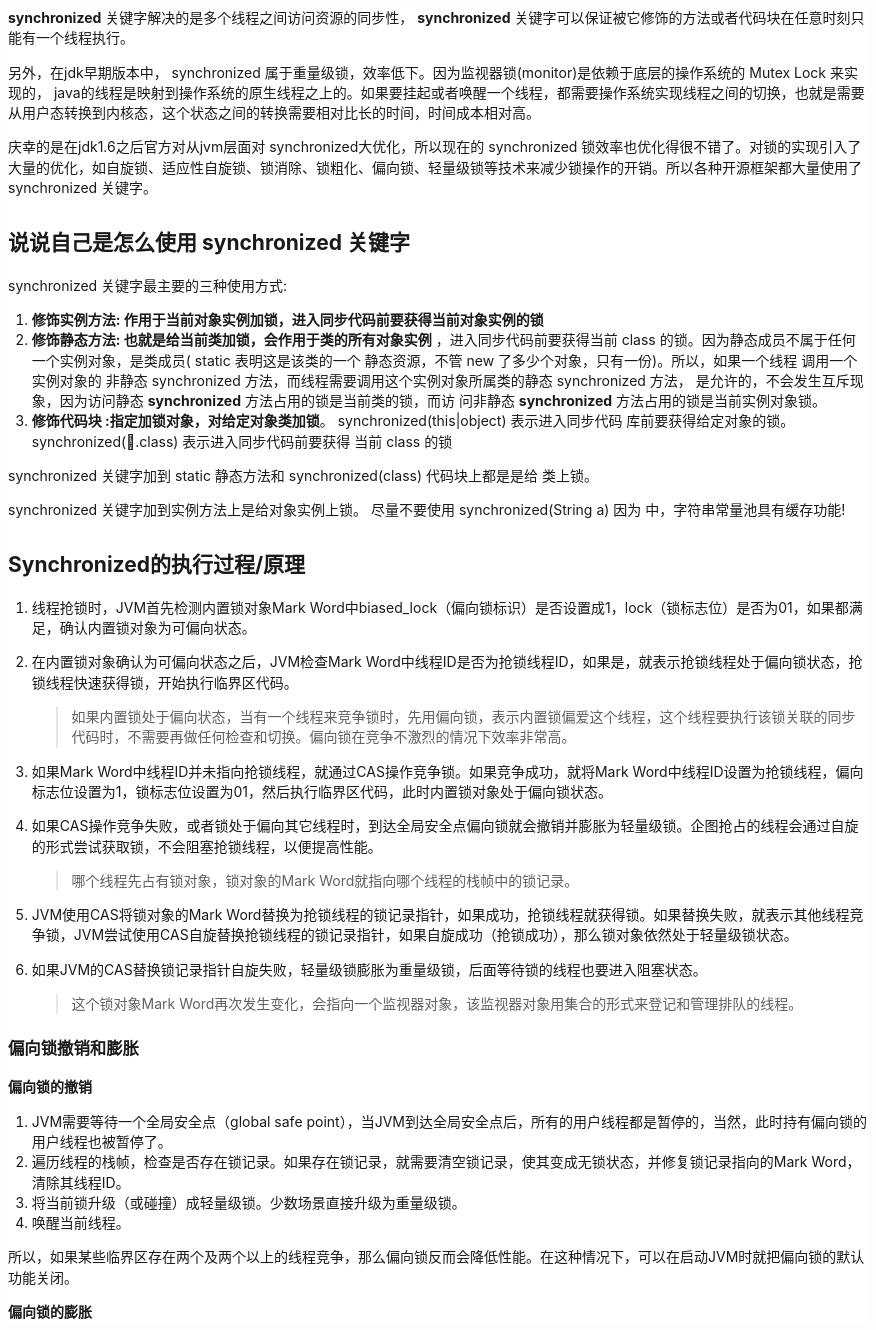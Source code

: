 **synchronized** 关键字解决的是多个线程之间访问资源的同步性， **synchronized** 关键字可以保证被它修饰的方法或者代码块在任意时刻只能有一个线程执行。 

另外，在jdk早期版本中， synchronized 属于重量级锁，效率低下。因为监视器锁(monitor)是依赖于底层的操作系统的 Mutex Lock 来实现的， java的线程是映射到操作系统的原生线程之上的。如果要挂起或者唤醒一个线程，都需要操作系统实现线程之间的切换，也就是需要从用户态转换到内核态，这个状态之间的转换需要相对比⻓的时间，时间成本相对高。

庆幸的是在jdk1.6之后官方对从jvm层面对 synchronized大优化，所以现在的 synchronized 锁效率也优化得很不错了。对锁的实现引入了大量的优化，如自旋锁、适应性自旋锁、锁消除、锁粗化、偏向锁、轻量级锁等技术来减少锁操作的开销。所以各种开源框架都大量使用了 synchronized 关键字。

## 说说自己是怎么使用 synchronized 关键字

synchronized 关键字最主要的三种使用方式:

1. **修饰实例方法: 作用于当前对象实例加锁，进入同步代码前要获得当前对象实例的锁** 
2. **修饰静态方法: 也就是给当前类加锁，会作用于类的所有对象实例** ，进入同步代码前要获得当前 class 的锁。因为静态成员不属于任何一个实例对象，是类成员( static 表明这是该类的一个 静态资源，不管 new 了多少个对象，只有一份)。所以，如果一个线程 调用一个实例对象的 非静态 synchronized 方法，而线程需要调用这个实例对象所属类的静态 synchronized 方法， 是允许的，不会发生互斥现象，因为访问静态 **synchronized** 方法占用的锁是当前类的锁，而访 问非静态 **synchronized** 方法占用的锁是当前实例对象锁。
3. **修饰代码块 :指定加锁对象，对给定对象类加锁**。 synchronized(this|object) 表示进入同步代码 库前要获得给定对象的锁。 synchronized(􏱈.class) 表示进入同步代码前要获得 当前 class 的锁

synchronized 关键字加到 static 静态方法和 synchronized(class) 代码块上都是是给  类上锁。

synchronized 关键字加到实例方法上是给对象实例上锁。
 尽量不要使用 synchronized(String a) 因为  中，字符串常量池具有缓存功能!

## Synchronized的执行过程/原理

1. 线程抢锁时，JVM首先检测内置锁对象Mark Word中biased_lock（偏向锁标识）是否设置成1，lock（锁标志位）是否为01，如果都满足，确认内置锁对象为可偏向状态。

2. 在内置锁对象确认为可偏向状态之后，JVM检查Mark Word中线程ID是否为抢锁线程ID，如果是，就表示抢锁线程处于偏向锁状态，抢锁线程快速获得锁，开始执行临界区代码。

   > 如果内置锁处于偏向状态，当有一个线程来竞争锁时，先用偏向锁，表示内置锁偏爱这个线程，这个线程要执行该锁关联的同步代码时，不需要再做任何检查和切换。偏向锁在竞争不激烈的情况下效率非常高。

3. 如果Mark Word中线程ID并未指向抢锁线程，就通过CAS操作竞争锁。如果竞争成功，就将Mark Word中线程ID设置为抢锁线程，偏向标志位设置为1，锁标志位设置为01，然后执行临界区代码，此时内置锁对象处于偏向锁状态。

4. 如果CAS操作竞争失败，或者锁处于偏向其它线程时，到达全局安全点偏向锁就会撤销并膨胀为轻量级锁。企图抢占的线程会通过自旋的形式尝试获取锁，不会阻塞抢锁线程，以便提高性能。

   > 哪个线程先占有锁对象，锁对象的Mark Word就指向哪个线程的栈帧中的锁记录。

5. JVM使用CAS将锁对象的Mark Word替换为抢锁线程的锁记录指针，如果成功，抢锁线程就获得锁。如果替换失败，就表示其他线程竞争锁，JVM尝试使用CAS自旋替换抢锁线程的锁记录指针，如果自旋成功（抢锁成功），那么锁对象依然处于轻量级锁状态。

6. 如果JVM的CAS替换锁记录指针自旋失败，轻量级锁膨胀为重量级锁，后面等待锁的线程也要进入阻塞状态。

   > 这个锁对象Mark Word再次发生变化，会指向一个监视器对象，该监视器对象用集合的形式来登记和管理排队的线程。

### 偏向锁撤销和膨胀

**偏向锁的撤销**

1. JVM需要等待一个全局安全点（global safe point），当JVM到达全局安全点后，所有的用户线程都是暂停的，当然，此时持有偏向锁的用户线程也被暂停了。
2. 遍历线程的栈帧，检查是否存在锁记录。如果存在锁记录，就需要清空锁记录，使其变成无锁状态，并修复锁记录指向的Mark Word，清除其线程ID。
3. 将当前锁升级（或碰撞）成轻量级锁。少数场景直接升级为重量级锁。
4. 唤醒当前线程。

所以，如果某些临界区存在两个及两个以上的线程竞争，那么偏向锁反而会降低性能。在这种情况下，可以在启动JVM时就把偏向锁的默认功能关闭。

**偏向锁的膨胀**
